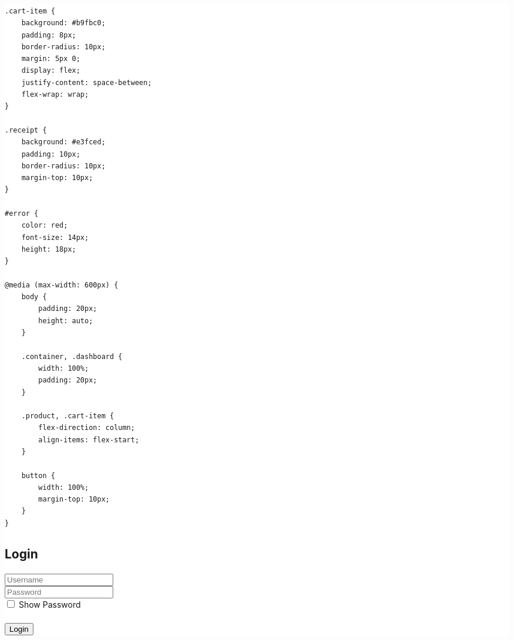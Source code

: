     .cart-item {
        background: #b9fbc0;
        padding: 8px;
        border-radius: 10px;
        margin: 5px 0;
        display: flex;
        justify-content: space-between;
        flex-wrap: wrap;
    }

    .receipt {
        background: #e3fced;
        padding: 10px;
        border-radius: 10px;
        margin-top: 10px;
    }

    #error {
        color: red;
        font-size: 14px;
        height: 18px;
    }

    @media (max-width: 600px) {
        body {
            padding: 20px;
            height: auto;
        }

        .container, .dashboard {
            width: 100%;
            padding: 20px;
        }

        .product, .cart-item {
            flex-direction: column;
            align-items: flex-start;
        }

        button {
            width: 100%;
            margin-top: 10px;
        }
    }
</style>
</head>
<body>


<div class="container" id="login-page">
    <h2>Login</h2>
    <input type="text" id="username" placeholder="Username"><br>
    <input type="password" id="password" placeholder="Password"><br>
    <label><input type="checkbox" id="showPass"> Show Password</label><br><br>
    <button onclick="login()">Login</button>
    <p id="error"></p>
</div>
